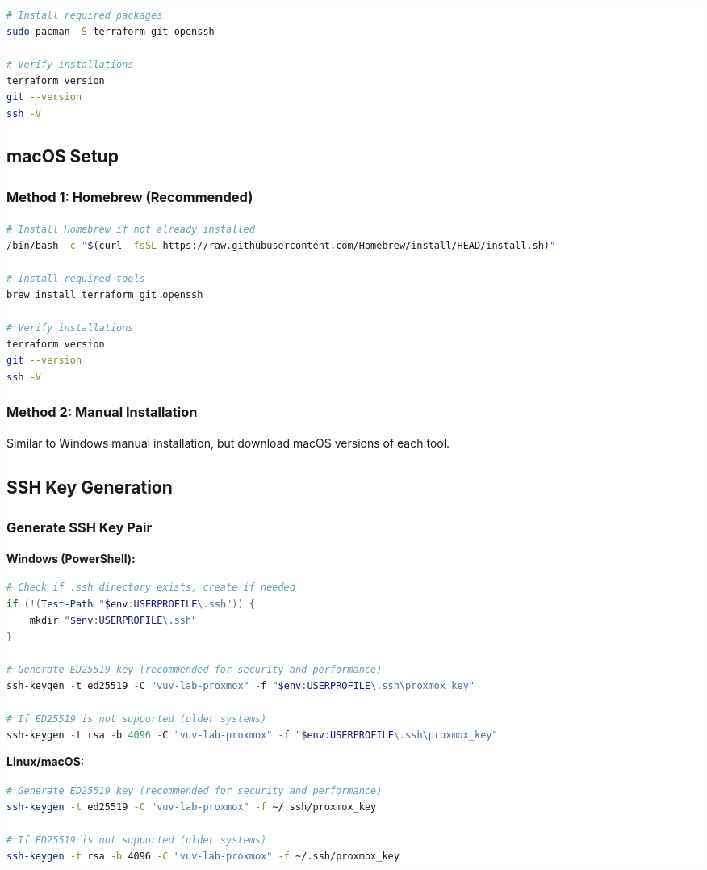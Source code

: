 ```bash
# Install required packages
sudo pacman -S terraform git openssh

# Verify installations
terraform version
git --version
ssh -V
```

## macOS Setup

### Method 1: Homebrew (Recommended)

```bash
# Install Homebrew if not already installed
/bin/bash -c "$(curl -fsSL https://raw.githubusercontent.com/Homebrew/install/HEAD/install.sh)"

# Install required tools
brew install terraform git openssh

# Verify installations
terraform version
git --version
ssh -V
```

### Method 2: Manual Installation

Similar to Windows manual installation, but download macOS versions of each tool.

## SSH Key Generation

### Generate SSH Key Pair

**Windows (PowerShell):**
```powershell
# Check if .ssh directory exists, create if needed
if (!(Test-Path "$env:USERPROFILE\.ssh")) {
    mkdir "$env:USERPROFILE\.ssh"
}

# Generate ED25519 key (recommended for security and performance)
ssh-keygen -t ed25519 -C "vuv-lab-proxmox" -f "$env:USERPROFILE\.ssh\proxmox_key"

# If ED25519 is not supported (older systems)
ssh-keygen -t rsa -b 4096 -C "vuv-lab-proxmox" -f "$env:USERPROFILE\.ssh\proxmox_key"
```

**Linux/macOS:**
```bash
# Generate ED25519 key (recommended for security and performance)
ssh-keygen -t ed25519 -C "vuv-lab-proxmox" -f ~/.ssh/proxmox_key

# If ED25519 is not supported (older systems)
ssh-keygen -t rsa -b 4096 -C "vuv-lab-proxmox" -f ~/.ssh/proxmox_key
```
